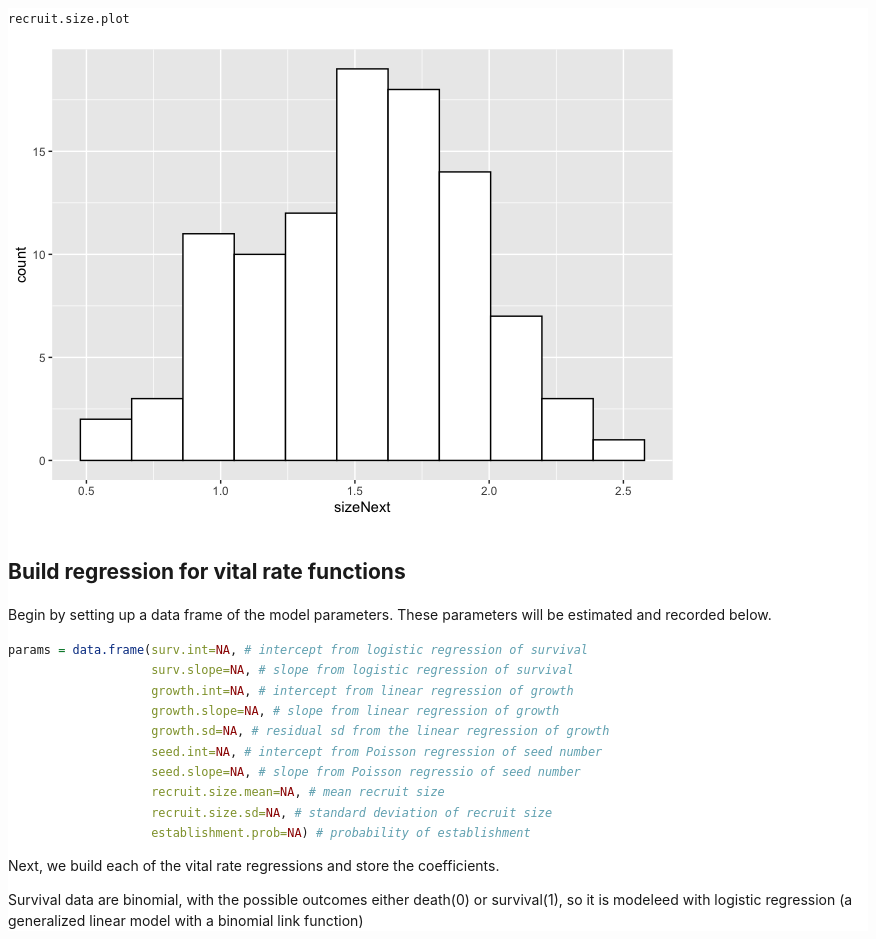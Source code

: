 ```r
recruit.size.plot
```

![](Appendix.A_files/figure-html/unnamed-chunk-4-4.png)

## Build regression for vital rate functions

Begin by setting up a data frame of the model parameters. These parameters will be estimated and recorded below.


```r
params = data.frame(surv.int=NA, # intercept from logistic regression of survival
                    surv.slope=NA, # slope from logistic regression of survival
                    growth.int=NA, # intercept from linear regression of growth
                    growth.slope=NA, # slope from linear regression of growth
                    growth.sd=NA, # residual sd from the linear regression of growth
                    seed.int=NA, # intercept from Poisson regression of seed number
                    seed.slope=NA, # slope from Poisson regressio of seed number
                    recruit.size.mean=NA, # mean recruit size
                    recruit.size.sd=NA, # standard deviation of recruit size
                    establishment.prob=NA) # probability of establishment
```

Next, we build each of the vital rate regressions and store the coefficients.

Survival data are binomial, with the possible outcomes either death(0) or survival(1), so it is modeleed with logistic regression (a generalized linear model with a binomial link function)
